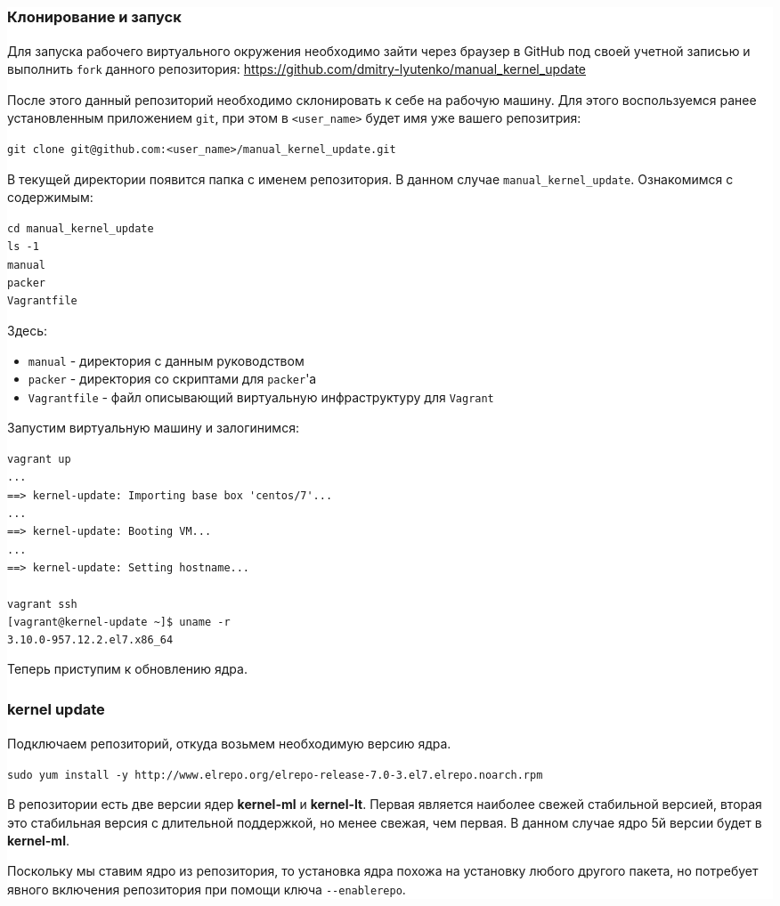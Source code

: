 ### **Клонирование и запуск**

Для запуска рабочего виртуального окружения необходимо зайти через браузер в GitHub под своей учетной записью и выполнить `fork` данного репозитория: https://github.com/dmitry-lyutenko/manual_kernel_update

После этого данный репозиторий необходимо склонировать к себе на рабочую машину. Для этого воспользуемся ранее установленным приложением `git`, при этом в `<user_name>` будет имя уже вашего репозитрия:
```
git clone git@github.com:<user_name>/manual_kernel_update.git
```
В текущей директории появится папка с именем репозитория. В данном случае `manual_kernel_update`. Ознакомимся с содержимым:
```
cd manual_kernel_update
ls -1
manual
packer
Vagrantfile
```
Здесь:
- `manual` - директория с данным руководством
- `packer` - директория со скриптами для `packer`'а
- `Vagrantfile` - файл описывающий виртуальную инфраструктуру для `Vagrant`

Запустим виртуальную машину и залогинимся:
```
vagrant up
...
==> kernel-update: Importing base box 'centos/7'...
...
==> kernel-update: Booting VM...
...
==> kernel-update: Setting hostname...

vagrant ssh
[vagrant@kernel-update ~]$ uname -r
3.10.0-957.12.2.el7.x86_64
```
Теперь приступим к обновлению ядра.

### **kernel update**


Подключаем репозиторий, откуда возьмем необходимую версию ядра.
```
sudo yum install -y http://www.elrepo.org/elrepo-release-7.0-3.el7.elrepo.noarch.rpm
```

В репозитории есть две версии ядер **kernel-ml** и **kernel-lt**. Первая является наиболее свежей стабильной версией, вторая это стабильная версия с длительной поддержкой, но менее свежая, чем первая. В данном случае ядро 5й версии будет в  **kernel-ml**.

Поскольку мы ставим ядро из репозитория, то установка ядра похожа на установку любого другого пакета, но потребует явного включения репозитория при помощи ключа ```--enablerepo```.

